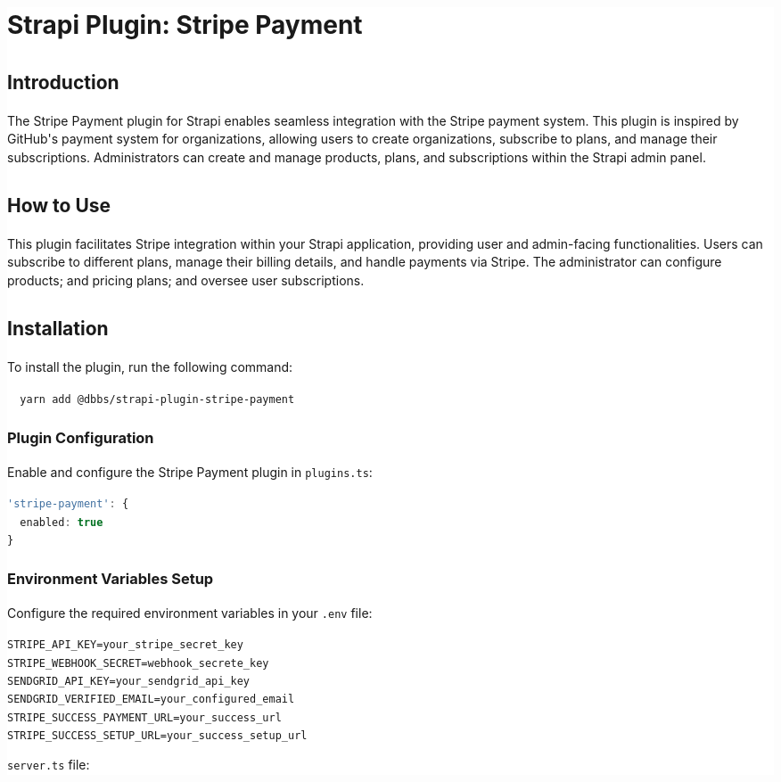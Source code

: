 # Strapi Plugin: Stripe Payment

## Introduction

The Stripe Payment plugin for Strapi enables seamless integration with the Stripe payment system. This plugin is
inspired by GitHub's payment system for organizations, allowing users to create organizations, subscribe to plans, and
manage their subscriptions. Administrators can create and manage products, plans, and subscriptions within the Strapi
admin panel.

## How to Use

This plugin facilitates Stripe integration within your Strapi application, providing user and admin-facing
functionalities. Users can subscribe to different plans, manage their billing details, and handle payments via Stripe.
The administrator can configure products; and pricing plans; and oversee user subscriptions.

## Installation

To install the plugin, run the following command:

```bash
  yarn add @dbbs/strapi-plugin-stripe-payment
```

### Plugin Configuration

Enable and configure the Stripe Payment plugin in `plugins.ts`:

```ts
'stripe-payment': {
  enabled: true
}
```

### Environment Variables Setup

Configure the required environment variables in your `.env` file:

```env
STRIPE_API_KEY=your_stripe_secret_key
STRIPE_WEBHOOK_SECRET=webhook_secrete_key
SENDGRID_API_KEY=your_sendgrid_api_key
SENDGRID_VERIFIED_EMAIL=your_configured_email
STRIPE_SUCCESS_PAYMENT_URL=your_success_url
STRIPE_SUCCESS_SETUP_URL=your_success_setup_url
```

`server.ts` file:
